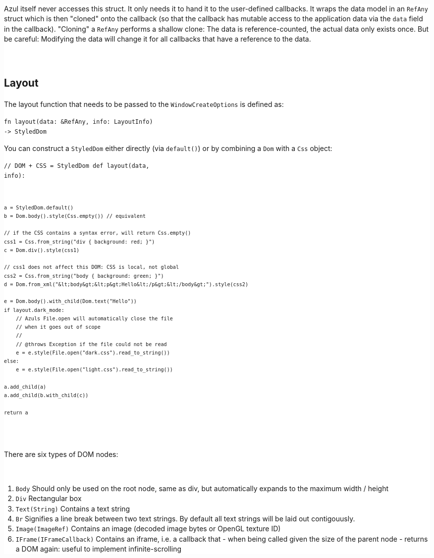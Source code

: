 Azul itself never accesses this struct. It only needs it to hand it to the user-defined
callbacks. It wraps the data model in an <code>RefAny</code> struct which is then
"cloned" onto the callback (so that the callback has mutable access to the application
data via the <code>data</code> field in the callback). "Cloning" a <code>RefAny</code>
performs a shallow clone: The data is reference-counted, the actual data only exists once.
But be careful: Modifying the data will change it for all callbacks that have a reference
to the data.

<br/>
<h2>Layout</h2>

<p>
    The layout function that needs to be passed to the <code>WindowCreateOptions</code>
    is defined as:
</p>

<code class="expand">fn layout(data: &RefAny, info: LayoutInfo) -> StyledDom</code>

<p>You can construct a <code>StyledDom</code> either directly (via <code>default()</code>)
or by combining a <code>Dom</code> with a <code>Css</code> object:</p>

<code class="expand">// DOM + CSS = StyledDom
def layout(data, info):

    a = StyledDom.default()
    b = Dom.body().style(Css.empty()) // equivalent

    // if the CSS contains a syntax error, will return Css.empty()
    css1 = Css.from_string("div { background: red; }")
    c = Dom.div().style(css1)

    // css1 does not affect this DOM: CSS is local, not global
    css2 = Css.from_string("body { background: green; }")
    d = Dom.from_xml("&lt;body&gt;&lt;p&gt;Hello&lt;/p&gt;&lt;/body&gt;").style(css2)

    e = Dom.body().with_child(Dom.text("Hello"))
    if layout.dark_mode:
        // Azuls File.open will automatically close the file
        // when it goes out of scope
        //
        // @throws Exception if the file could not be read
        e = e.style(File.open("dark.css").read_to_string())
    else:
        e = e.style(File.open("light.css").read_to_string())

    a.add_child(a)
    a.add_child(b.with_child(c))

    return a
</code>

<br/>

<p>There are six types of DOM nodes:</p>

<br/>
<ol>
    <li><code>Body</code> Should only be used on the root node, same as div, but automatically expands to the maximum width / height</li>
    <li><code>Div</code> Rectangular box</li>
    <li><code>Text(String)</code> Contains a text string</li>
    <li><code>Br</code> Signifies a line break between two text strings. By default all text strings will be laid out contigouusly.</li>
    <li><code>Image(ImageRef)</code> Contains an image (decoded image bytes or OpenGL texture ID)</li>
    <li><code>IFrame(IFrameCallback)</code> Contains an iframe, i.e. a callback that - when being called given the size of the parent node - returns a DOM again: useful to implement infinite-scrolling</li>
</ol>
